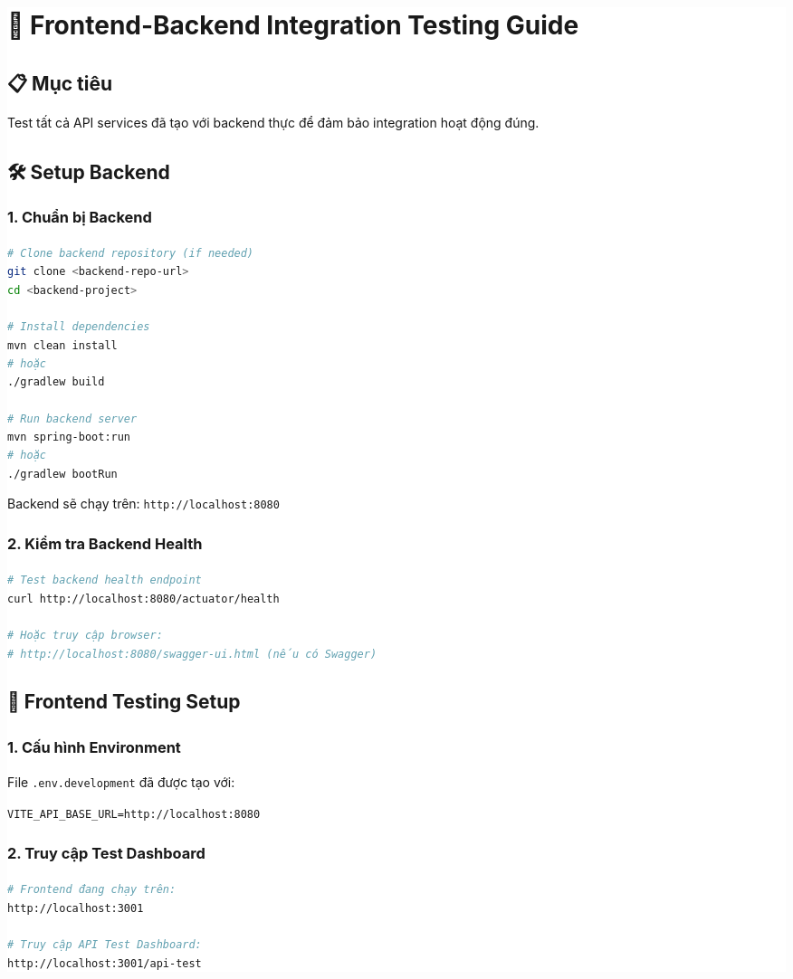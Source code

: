 # 🚀 Frontend-Backend Integration Testing Guide

## 📋 Mục tiêu
Test tất cả API services đã tạo với backend thực để đảm bảo integration hoạt động đúng.

## 🛠️ Setup Backend

### 1. Chuẩn bị Backend
```bash
# Clone backend repository (if needed)
git clone <backend-repo-url>
cd <backend-project>

# Install dependencies
mvn clean install
# hoặc
./gradlew build

# Run backend server
mvn spring-boot:run
# hoặc
./gradlew bootRun
```

Backend sẽ chạy trên: `http://localhost:8080`

### 2. Kiểm tra Backend Health
```bash
# Test backend health endpoint
curl http://localhost:8080/actuator/health

# Hoặc truy cập browser:
# http://localhost:8080/swagger-ui.html (nếu có Swagger)
```

## 🎯 Frontend Testing Setup

### 1. Cấu hình Environment
File `.env.development` đã được tạo với:
```env
VITE_API_BASE_URL=http://localhost:8080
```

### 2. Truy cập Test Dashboard
```bash
# Frontend đang chạy trên:
http://localhost:3001

# Truy cập API Test Dashboard:
http://localhost:3001/api-test
```
